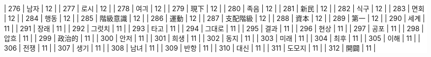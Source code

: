 | 276 | 남자 | 12 |
| 277 | 로시 | 12 |
| 278 | 여긔 | 12 |
| 279 | 現下 | 12 |
| 280 | 족음 | 12 |
| 281 | 新民 | 12 |
| 282 | 식구 | 12 |
| 283 | 면회 | 12 |
| 284 | 행동 | 12 |
| 285 | 階級意識 | 12 |
| 286 | 運動 | 12 |
| 287 | 支配階級 | 12 |
| 288 | 資本 | 12 |
| 289 | 第一 | 12 |
| 290 | 세계 | 11 |
| 291 | 장래 | 11 |
| 292 | 그럿치 | 11 |
| 293 | 타고 | 11 |
| 294 | 그대로 | 11 |
| 295 | 결과 | 11 |
| 296 | 현상 | 11 |
| 297 | 공포 | 11 |
| 298 | 압흐 | 11 |
| 299 | 政治的 | 11 |
| 300 | 안저 | 11 |
| 301 | 희생 | 11 |
| 302 | 동지 | 11 |
| 303 | 미래 | 11 |
| 304 | 최후 | 11 |
| 305 | 이해 | 11 |
| 306 | 전쟁 | 11 |
| 307 | 생기 | 11 |
| 308 | 남녀 | 11 |
| 309 | 반항 | 11 |
| 310 | 대신 | 11 |
| 311 | 도모지 | 11 |
| 312 | 開闢 | 11 |